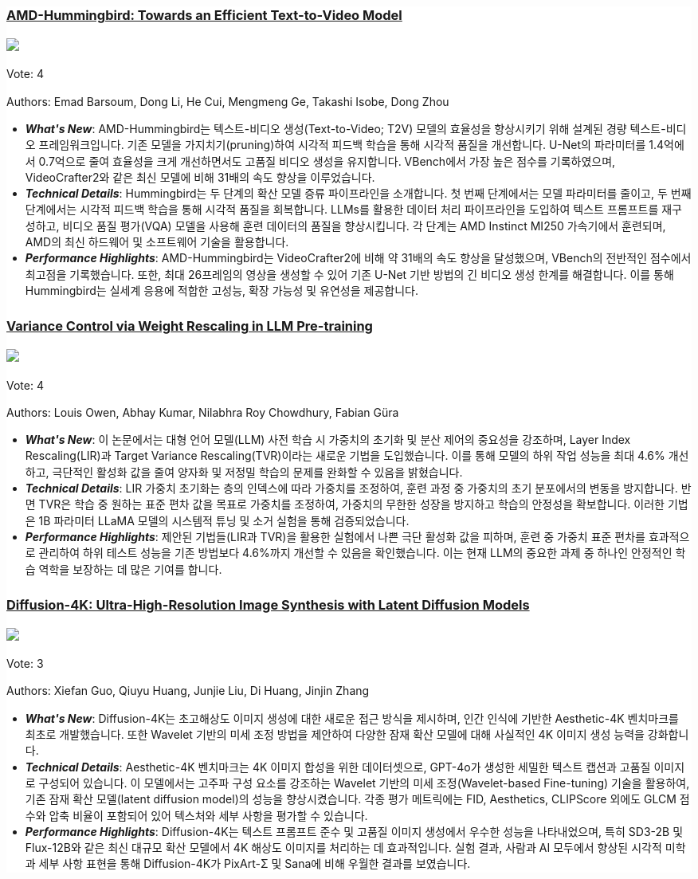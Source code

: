 ### [AMD-Hummingbird: Towards an Efficient Text-to-Video Model](https://arxiv.org/abs/2503.18559)

![](https://cdn-thumbnails.huggingface.co/social-thumbnails/papers/2503.18559.png)

Vote: 4

Authors: Emad Barsoum, Dong Li, He Cui, Mengmeng Ge, Takashi Isobe, Dong Zhou

- ***What's New***: AMD-Hummingbird는 텍스트-비디오 생성(Text-to-Video; T2V) 모델의 효율성을 향상시키기 위해 설계된 경량 텍스트-비디오 프레임워크입니다. 기존 모델을 가지치기(pruning)하여 시각적 피드백 학습을 통해 시각적 품질을 개선합니다. U-Net의 파라미터를 1.4억에서 0.7억으로 줄여 효율성을 크게 개선하면서도 고품질 비디오 생성을 유지합니다. VBench에서 가장 높은 점수를 기록하였으며, VideoCrafter2와 같은 최신 모델에 비해 31배의 속도 향상을 이루었습니다.
- ***Technical Details***: Hummingbird는 두 단계의 확산 모델 증류 파이프라인을 소개합니다. 첫 번째 단계에서는 모델 파라미터를 줄이고, 두 번째 단계에서는 시각적 피드백 학습을 통해 시각적 품질을 회복합니다. LLMs를 활용한 데이터 처리 파이프라인을 도입하여 텍스트 프롬프트를 재구성하고, 비디오 품질 평가(VQA) 모델을 사용해 훈련 데이터의 품질을 향상시킵니다. 각 단계는 AMD Instinct MI250 가속기에서 훈련되며, AMD의 최신 하드웨어 및 소프트웨어 기술을 활용합니다.
- ***Performance Highlights***: AMD-Hummingbird는 VideoCrafter2에 비해 약 31배의 속도 향상을 달성했으며, VBench의 전반적인 점수에서 최고점을 기록했습니다. 또한, 최대 26프레임의 영상을 생성할 수 있어 기존 U-Net 기반 방법의 긴 비디오 생성 한계를 해결합니다. 이를 통해 Hummingbird는 실세계 응용에 적합한 고성능, 확장 가능성 및 유연성을 제공합니다.

### [Variance Control via Weight Rescaling in LLM Pre-training](https://arxiv.org/abs/2503.17500)

![](https://cdn-thumbnails.huggingface.co/social-thumbnails/papers/2503.17500.png)

Vote: 4

Authors: Louis Owen, Abhay Kumar, Nilabhra Roy Chowdhury, Fabian Güra

- ***What's New***: 이 논문에서는 대형 언어 모델(LLM) 사전 학습 시 가중치의 초기화 및 분산 제어의 중요성을 강조하며, Layer Index Rescaling(LIR)과 Target Variance Rescaling(TVR)이라는 새로운 기법을 도입했습니다. 이를 통해 모델의 하위 작업 성능을 최대 4.6% 개선하고, 극단적인 활성화 값을 줄여 양자화 및 저정밀 학습의 문제를 완화할 수 있음을 밝혔습니다.
- ***Technical Details***: LIR 가중치 초기화는 층의 인덱스에 따라 가중치를 조정하여, 훈련 과정 중 가중치의 초기 분포에서의 변동을 방지합니다. 반면 TVR은 학습 중 원하는 표준 편차 값을 목표로 가중치를 조정하여, 가중치의 무한한 성장을 방지하고 학습의 안정성을 확보합니다. 이러한 기법은 1B 파라미터 LLaMA 모델의 시스템적 튜닝 및 소거 실험을 통해 검증되었습니다.
- ***Performance Highlights***: 제안된 기법들(LIR과 TVR)을 활용한 실험에서 나쁜 극단 활성화 값을 피하며, 훈련 중 가중치 표준 편차를 효과적으로 관리하여 하위 테스트 성능을 기존 방법보다 4.6%까지 개선할 수 있음을 확인했습니다. 이는 현재 LLM의 중요한 과제 중 하나인 안정적인 학습 역학을 보장하는 데 많은 기여를 합니다.

### [Diffusion-4K: Ultra-High-Resolution Image Synthesis with Latent Diffusion Models](https://arxiv.org/abs/2503.18352)

![](https://cdn-thumbnails.huggingface.co/social-thumbnails/papers/2503.18352.png)

Vote: 3

Authors: Xiefan Guo, Qiuyu Huang, Junjie Liu, Di Huang, Jinjin Zhang

- ***What's New***: Diffusion-4K는 초고해상도 이미지 생성에 대한 새로운 접근 방식을 제시하며, 인간 인식에 기반한 Aesthetic-4K 벤치마크를 최초로 개발했습니다. 또한 Wavelet 기반의 미세 조정 방법을 제안하여 다양한 잠재 확산 모델에 대해 사실적인 4K 이미지 생성 능력을 강화합니다.
- ***Technical Details***: Aesthetic-4K 벤치마크는 4K 이미지 합성을 위한 데이터셋으로, GPT-4o가 생성한 세밀한 텍스트 캡션과 고품질 이미지로 구성되어 있습니다. 이 모델에서는 고주파 구성 요소를 강조하는 Wavelet 기반의 미세 조정(Wavelet-based Fine-tuning) 기술을 활용하여, 기존 잠재 확산 모델(latent diffusion model)의 성능을 향상시켰습니다. 각종 평가 메트릭에는 FID, Aesthetics, CLIPScore 외에도 GLCM 점수와 압축 비율이 포함되어 있어 텍스처와 세부 사항을 평가할 수 있습니다.
- ***Performance Highlights***: Diffusion-4K는 텍스트 프롬프트 준수 및 고품질 이미지 생성에서 우수한 성능을 나타내었으며, 특히 SD3-2B 및 Flux-12B와 같은 최신 대규모 확산 모델에서 4K 해상도 이미지를 처리하는 데 효과적입니다. 실험 결과, 사람과 AI 모두에서 향상된 시각적 미학과 세부 사항 표현을 통해 Diffusion-4K가 PixArt-Σ 및 Sana에 비해 우월한 결과를 보였습니다.
